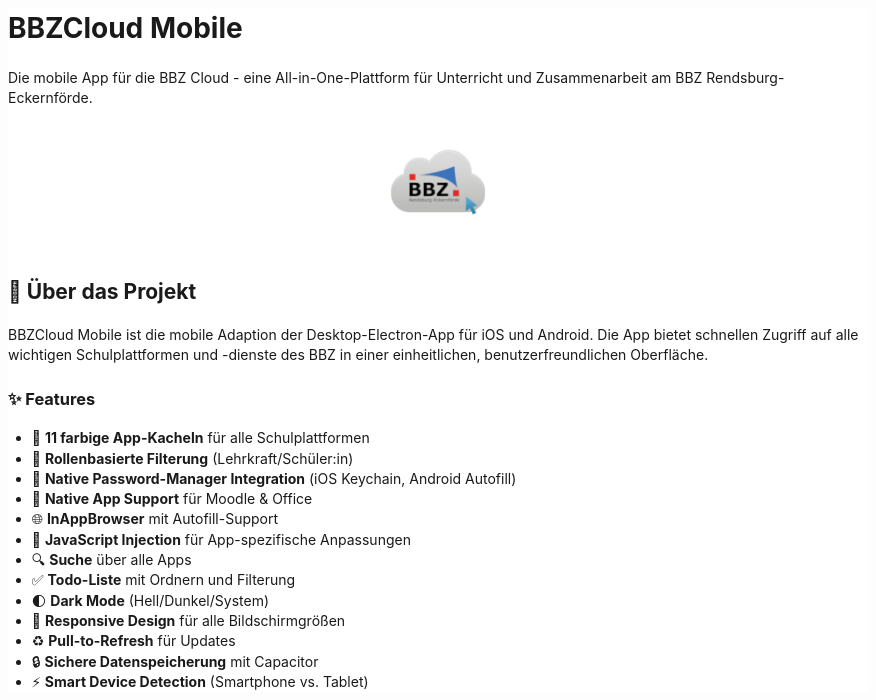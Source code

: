 # BBZCloud Mobile

Die mobile App für die BBZ Cloud - eine All-in-One-Plattform für Unterricht und Zusammenarbeit am BBZ Rendsburg-Eckernförde.

<div align="center">
  <img src="public/icon.png" alt="BBZCloud Logo" width="120" height="120">
</div>

## 📱 Über das Projekt

BBZCloud Mobile ist die mobile Adaption der Desktop-Electron-App für iOS und Android. Die App bietet schnellen Zugriff auf alle wichtigen Schulplattformen und -dienste des BBZ in einer einheitlichen, benutzerfreundlichen Oberfläche.

### ✨ Features

- 🎨 **11 farbige App-Kacheln** für alle Schulplattformen
- 👥 **Rollenbasierte Filterung** (Lehrkraft/Schüler:in)
- 🔐 **Native Password-Manager Integration** (iOS Keychain, Android Autofill)
- 📱 **Native App Support** für Moodle & Office
- 🌐 **InAppBrowser** mit Autofill-Support
- 🔧 **JavaScript Injection** für App-spezifische Anpassungen
- 🔍 **Suche** über alle Apps
- ✅ **Todo-Liste** mit Ordnern und Filterung
- 🌓 **Dark Mode** (Hell/Dunkel/System)
- 📱 **Responsive Design** für alle Bildschirmgrößen
- ♻️ **Pull-to-Refresh** für Updates
- 🔒 **Sichere Datenspeicherung** mit Capacitor
- ⚡ **Smart Device Detection** (Smartphone vs. Tablet)
